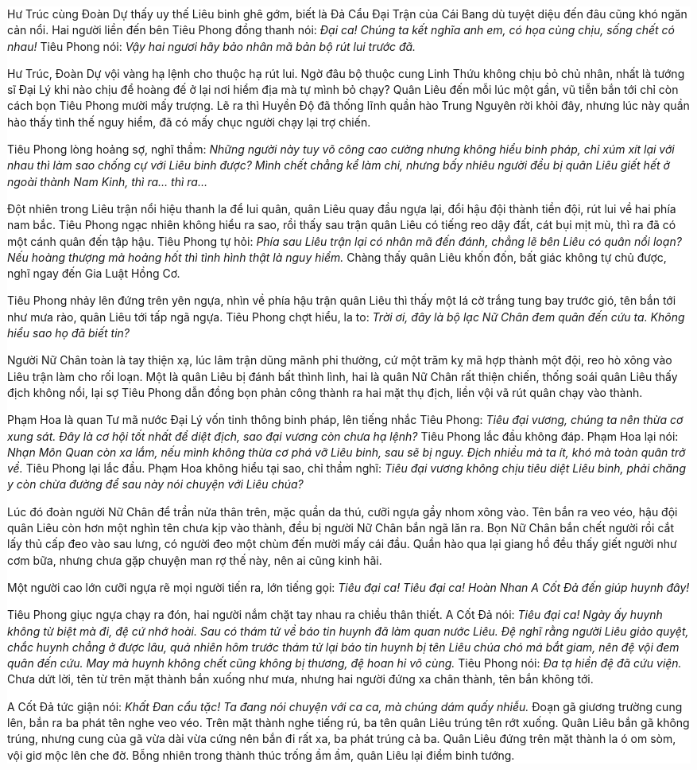 Hư Trúc cùng Đoàn Dự thấy uy thế Liêu binh ghê gớm, biết là Đả Cẩu Đại Trận của Cái Bang dù tuyệt diệu đến đâu cũng khó ngăn cản nổi. Hai người liền đến bên Tiêu Phong đồng thanh nói: _Đại ca! Chúng ta kết nghĩa anh em, có họa cùng chịu, sống chết có nhau!_ Tiêu Phong nói: _Vậy hai ngươi hãy bảo nhân mã bản bộ rút lui trước đã._

Hư Trúc, Đoàn Dự vội vàng hạ lệnh cho thuộc hạ rút lui. Ngờ đâu bộ thuộc cung Linh Thứu không chịu bỏ chủ nhân, nhất là tướng sĩ Đại Lý khi nào chịu để hoàng đế ở lại nơi hiểm địa mà tự mình bỏ chạy? Quân Liêu đến mỗi lúc một gần, vũ tiễn bắn tới chỉ còn cách bọn Tiêu Phong mười mấy trượng. Lẽ ra thì Huyền Độ đã thống lĩnh quần hào Trung Nguyên rời khỏi đây, nhưng lúc này quần hào thấy tình thế nguy hiểm, đã có mấy chục người chạy lại trợ chiến.

Tiêu Phong lòng hoảng sợ, nghĩ thầm: _Những người này tuy võ công cao cường nhưng không hiểu binh pháp, chỉ xúm xít lại với nhau thì làm sao chống cự với Liêu binh được? Mình chết chẳng kể làm chi, nhưng bấy nhiêu người đều bị quân Liêu giết hết ở ngoài thành Nam Kinh, thì ra… thì ra…_

Đột nhiên trong Liêu trận nổi hiệu thanh la để lui quân, quân Liêu quay đầu ngựa lại, đổi hậu đội thành tiền đội, rút lui về hai phía nam bắc. Tiêu Phong ngạc nhiên không hiểu ra sao, rồi thấy sau trận quân Liêu có tiếng reo dậy đất, cát bụi mịt mù, thì ra đã có một cánh quân đến tập hậu. Tiêu Phong tự hỏi: _Phía sau Liêu trận lại có nhân mã đến đánh, chẳng lẽ bên Liêu có quân nổi loạn? Nếu hoàng thượng mà hoảng hốt thì tình hình thật là nguy hiểm._ Chàng thấy quân Liêu khốn đốn, bất giác không tự chủ được, nghĩ ngay đến Gia Luật Hồng Cơ.

Tiêu Phong nhảy lên đứng trên yên ngựa, nhìn về phía hậu trận quân Liêu thì thấy một lá cờ trắng tung bay trước gió, tên bắn tới như mưa rào, quân Liêu tới tấp ngã ngựa. Tiêu Phong chợt hiểu, la to: _Trời ơi, đây là bộ lạc Nữ Chân đem quân đến cứu ta. Không hiểu sao họ đã biết tin?_

Người Nữ Chân toàn là tay thiện xạ, lúc lâm trận dũng mãnh phi thường, cứ một trăm kỵ mã hợp thành một đội, reo hò xông vào Liêu trận làm cho rối loạn. Một là quân Liêu bị đánh bất thình lình, hai là quân Nữ Chân rất thiện chiến, thống soái quân Liêu thấy địch không nổi, lại sợ Tiêu Phong dẫn đồng bọn phản công thành ra hai mặt thụ địch, liền vội vã rút quân chạy vào thành.

Phạm Hoa là quan Tư mã nước Đại Lý vốn tinh thông binh pháp, lên tiếng nhắc Tiêu Phong: _Tiêu đại vương, chúng ta nên thừa cơ xung sát. Đây là cơ hội tốt nhất để diệt địch, sao đại vương còn chưa hạ lệnh?_ Tiêu Phong lắc đầu không đáp. Phạm Hoa lại nói: _Nhạn Môn Quan còn xa lắm, nếu mình không thừa cơ phá vỡ Liêu binh, sau sẽ bị nguy. Địch nhiều mà ta ít, khó mà toàn quân trở về._ Tiêu Phong lại lắc đầu. Phạm Hoa không hiểu tại sao, chỉ thầm nghĩ: _Tiêu đại vương không chịu tiêu diệt Liêu binh, phải chăng y còn chừa đường để sau này nói chuyện với Liêu chúa?_

Lúc đó đoàn người Nữ Chân để trần nửa thân trên, mặc quần da thú, cưỡi ngựa gầy nhom xông vào. Tên bắn ra veo véo, hậu đội quân Liêu còn hơn một nghìn tên chưa kịp vào thành, đều bị người Nữ Chân bắn ngã lăn ra. Bọn Nữ Chân bắn chết người rồi cắt lấy thủ cấp đeo vào sau lưng, có người đeo một chùm đến mười mấy cái đầu. Quần hào qua lại giang hồ đều thấy giết người như cơm bữa, nhưng chưa gặp chuyện man rợ thế này, nên ai cũng kinh hãi.

Một người cao lớn cưỡi ngựa rẽ mọi người tiến ra, lớn tiếng gọi: _Tiêu đại ca! Tiêu đại ca! Hoàn Nhan A Cốt Đả đến giúp huynh đây!_

Tiêu Phong giục ngựa chạy ra đón, hai người nắm chặt tay nhau ra chiều thân thiết. A Cốt Đả nói: _Tiêu đại ca! Ngày ấy huynh không từ biệt mà đi, đệ cứ nhớ hoài. Sau có thám tử về báo tin huynh đã làm quan nước Liêu. Đệ nghĩ rằng người Liêu giảo quyệt, chắc huynh chẳng ở được lâu, quả nhiên hôm trước thám tử lại báo tin huynh bị tên Liêu chúa chó má bắt giam, nên đệ vội đem quân đến cứu. May mà huynh không chết cũng không bị thương, đệ hoan hỉ vô cùng._ Tiêu Phong nói: _Đa tạ hiền đệ đã cứu viện._ Chưa dứt lời, tên từ trên mặt thành bắn xuống như mưa, nhưng hai người đứng xa chân thành, tên bắn không tới.

A Cốt Đả tức giận nói: _Khất Đan cẩu tặc! Ta đang nói chuyện với ca ca, mà chúng dám quấy nhiễu._ Đoạn gã giương trường cung lên, bắn ra ba phát tên nghe veo véo. Trên mặt thành nghe tiếng rú, ba tên quân Liêu trúng tên rớt xuống. Quân Liêu bắn gã không trúng, nhưng cung của gã vừa dài vừa cứng nên bắn đi rất xa, ba phát trúng cả ba. Quân Liêu đứng trên mặt thành la ó om sòm, vội giơ mộc lên che đờ. Bỗng nhiên trong thành thúc trống ầm ầm, quân Liêu lại điểm binh tướng.
